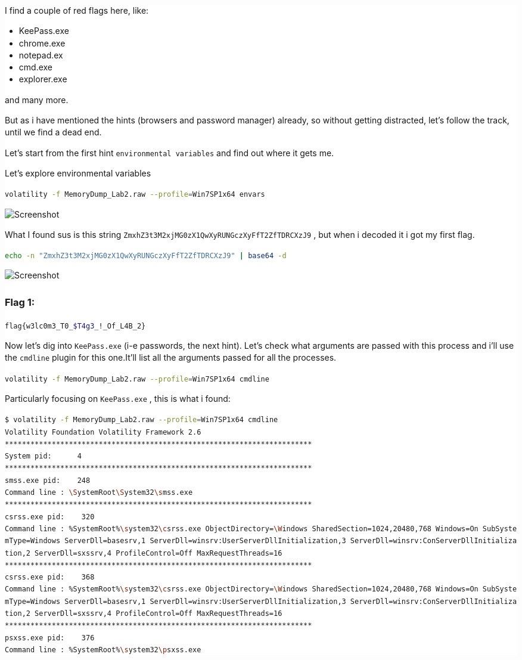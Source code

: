 I find a couple of red flags here, like:

- KeePass.exe
- chrome.exe
- notepad.ex
- cmd.exe
- explorer.exe

and many more.

But as i have mentioned the hints (browsers and password manager) already, so without getting distracted, let’s follow the track, until we find a dead end.

Let’s start from the first hint `environmental variables` and find out where it gets me.

Let’s explore environmental variables

```bash
volatility -f MemoryDump_Lab2.raw --profile=Win7SP1x64 envars
```

![Screenshot](/static/writeups/Digital_forensics/Memlabs/lab2/img10.png)

What I found sus is this string `ZmxhZ3t3M2xjMG0zX1QwXyRUNGczXyFfT2ZfTDRCXzJ9` , but when i decoded it i got my first flag.

```bash
echo -n "ZmxhZ3t3M2xjMG0zX1QwXyRUNGczXyFfT2ZfTDRCXzJ9" | base64 -d
```

![Screenshot](/static/writeups/Digital_forensics/Memlabs/lab2/img11.png)

### Flag 1:

```bash
flag{w3lc0m3_T0_$T4g3_!_Of_L4B_2}
```

Now let’s dig into `KeePass.exe` (i-e passwords, the next hint). Let’s check what arguments are passed with this process and i’ll use the `cmdline` plugin for this one.It’ll list all the arguments passed for all the processes.

```bash
volatility -f MemoryDump_Lab2.raw --profile=Win7SP1x64 cmdline
```

Particularly focusing on `KeePass.exe` , this is what i found:

```bash
$ volatility -f MemoryDump_Lab2.raw --profile=Win7SP1x64 cmdline
Volatility Foundation Volatility Framework 2.6
************************************************************************
System pid:      4
************************************************************************
smss.exe pid:    248
Command line : \SystemRoot\System32\smss.exe
************************************************************************
csrss.exe pid:    320
Command line : %SystemRoot%\system32\csrss.exe ObjectDirectory=\Windows SharedSection=1024,20480,768 Windows=On SubSystemType=Windows ServerDll=basesrv,1 ServerDll=winsrv:UserServerDllInitialization,3 ServerDll=winsrv:ConServerDllInitialization,2 ServerDll=sxssrv,4 ProfileControl=Off MaxRequestThreads=16
************************************************************************
csrss.exe pid:    368
Command line : %SystemRoot%\system32\csrss.exe ObjectDirectory=\Windows SharedSection=1024,20480,768 Windows=On SubSystemType=Windows ServerDll=basesrv,1 ServerDll=winsrv:UserServerDllInitialization,3 ServerDll=winsrv:ConServerDllInitialization,2 ServerDll=sxssrv,4 ProfileControl=Off MaxRequestThreads=16
************************************************************************
psxss.exe pid:    376
Command line : %SystemRoot%\system32\psxss.exe
```